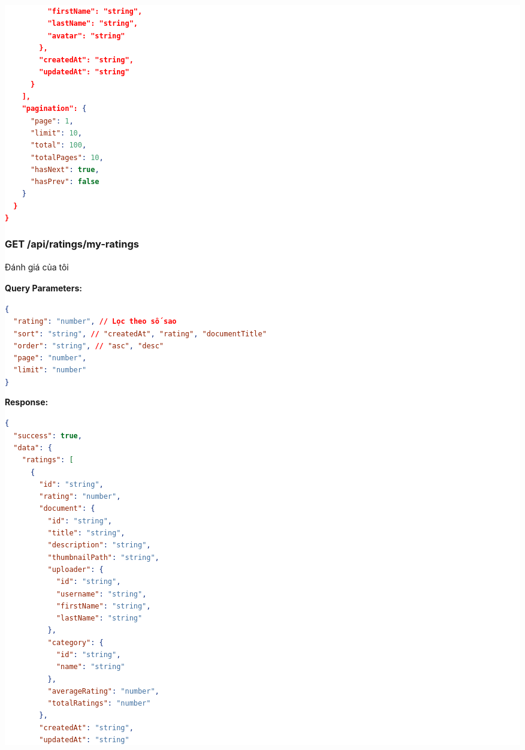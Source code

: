 ```json
          "firstName": "string",
          "lastName": "string",
          "avatar": "string"
        },
        "createdAt": "string",
        "updatedAt": "string"
      }
    ],
    "pagination": {
      "page": 1,
      "limit": 10,
      "total": 100,
      "totalPages": 10,
      "hasNext": true,
      "hasPrev": false
    }
  }
}
```

### GET /api/ratings/my-ratings

Đánh giá của tôi

**Query Parameters:**

```json
{
  "rating": "number", // Lọc theo số sao
  "sort": "string", // "createdAt", "rating", "documentTitle"
  "order": "string", // "asc", "desc"
  "page": "number",
  "limit": "number"
}
```

**Response:**

```json
{
  "success": true,
  "data": {
    "ratings": [
      {
        "id": "string",
        "rating": "number",
        "document": {
          "id": "string",
          "title": "string",
          "description": "string",
          "thumbnailPath": "string",
          "uploader": {
            "id": "string",
            "username": "string",
            "firstName": "string",
            "lastName": "string"
          },
          "category": {
            "id": "string",
            "name": "string"
          },
          "averageRating": "number",
          "totalRatings": "number"
        },
        "createdAt": "string",
        "updatedAt": "string"
```
